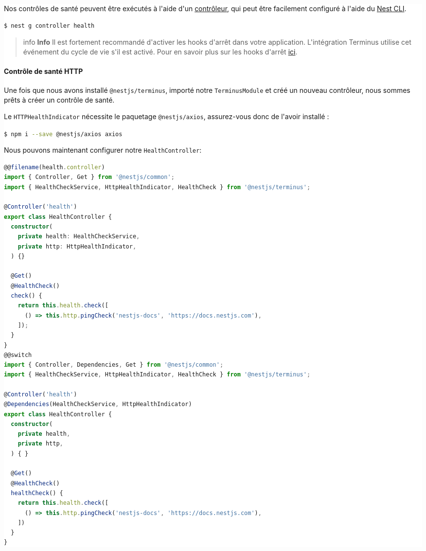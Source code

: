 Nos contrôles de santé peuvent être exécutés à l'aide d'un [contrôleur](/controllers), qui peut être facilement configuré à l'aide du [Nest CLI](cli/overview).

```bash
$ nest g controller health
```

> info **Info** Il est fortement recommandé d'activer les hooks d'arrêt dans votre application. L'intégration Terminus utilise cet événement du cycle de vie s'il est activé. Pour en savoir plus sur les hooks d'arrêt [ici](fundamentals/lifecycle-events#arrêt-de-lapplication).

#### Contrôle de santé HTTP

Une fois que nous avons installé `@nestjs/terminus`, importé notre `TerminusModule` et créé un nouveau contrôleur, nous sommes prêts à créer un contrôle de santé.

Le `HTTPHealthIndicator` nécessite le paquetage `@nestjs/axios`, assurez-vous donc de l'avoir installé :

```bash
$ npm i --save @nestjs/axios axios
```

Nous pouvons maintenant configurer notre `HealthController`:

```typescript
@@filename(health.controller)
import { Controller, Get } from '@nestjs/common';
import { HealthCheckService, HttpHealthIndicator, HealthCheck } from '@nestjs/terminus';

@Controller('health')
export class HealthController {
  constructor(
    private health: HealthCheckService,
    private http: HttpHealthIndicator,
  ) {}

  @Get()
  @HealthCheck()
  check() {
    return this.health.check([
      () => this.http.pingCheck('nestjs-docs', 'https://docs.nestjs.com'),
    ]);
  }
}
@@switch
import { Controller, Dependencies, Get } from '@nestjs/common';
import { HealthCheckService, HttpHealthIndicator, HealthCheck } from '@nestjs/terminus';

@Controller('health')
@Dependencies(HealthCheckService, HttpHealthIndicator)
export class HealthController {
  constructor(
    private health,
    private http,
  ) { }

  @Get()
  @HealthCheck()
  healthCheck() {
    return this.health.check([
      () => this.http.pingCheck('nestjs-docs', 'https://docs.nestjs.com'),
    ])
  }
}
```
